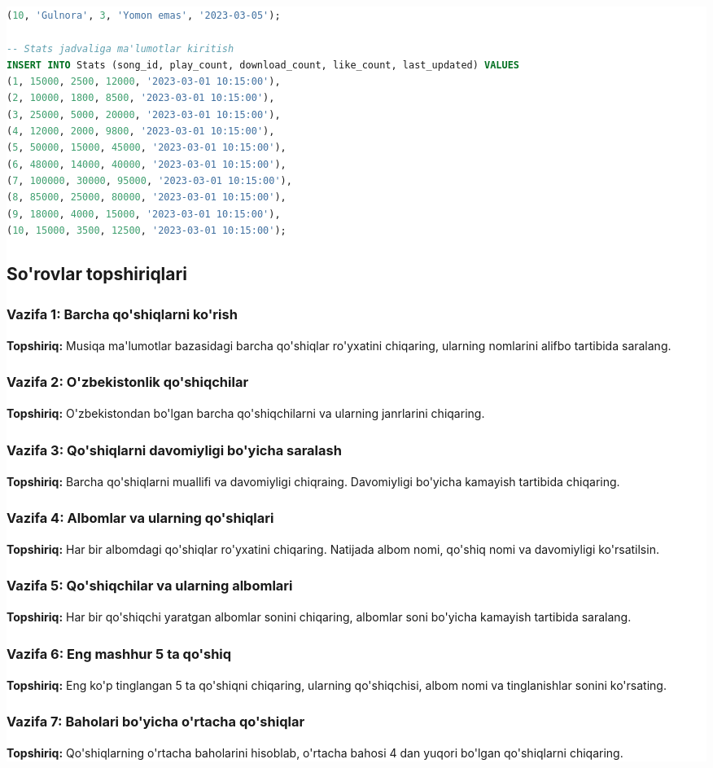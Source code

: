 ```sql
(10, 'Gulnora', 3, 'Yomon emas', '2023-03-05');

-- Stats jadvaliga ma'lumotlar kiritish
INSERT INTO Stats (song_id, play_count, download_count, like_count, last_updated) VALUES
(1, 15000, 2500, 12000, '2023-03-01 10:15:00'),
(2, 10000, 1800, 8500, '2023-03-01 10:15:00'),
(3, 25000, 5000, 20000, '2023-03-01 10:15:00'),
(4, 12000, 2000, 9800, '2023-03-01 10:15:00'),
(5, 50000, 15000, 45000, '2023-03-01 10:15:00'),
(6, 48000, 14000, 40000, '2023-03-01 10:15:00'),
(7, 100000, 30000, 95000, '2023-03-01 10:15:00'),
(8, 85000, 25000, 80000, '2023-03-01 10:15:00'),
(9, 18000, 4000, 15000, '2023-03-01 10:15:00'),
(10, 15000, 3500, 12500, '2023-03-01 10:15:00');
```

## So'rovlar topshiriqlari

### Vazifa 1: Barcha qo'shiqlarni ko'rish

**Topshiriq:** Musiqa ma'lumotlar bazasidagi barcha qo'shiqlar ro'yxatini chiqaring, ularning nomlarini alifbo tartibida saralang.

### Vazifa 2: O'zbekistonlik qo'shiqchilar

**Topshiriq:** O'zbekistondan bo'lgan barcha qo'shiqchilarni va ularning janrlarini chiqaring.

### Vazifa 3: Qo'shiqlarni davomiyligi bo'yicha saralash

**Topshiriq:** Barcha qo'shiqlarni muallifi va davomiyligi chiqraing. Davomiyligi bo'yicha kamayish tartibida chiqaring.

### Vazifa 4: Albomlar va ularning qo'shiqlari

**Topshiriq:** Har bir albomdagi qo'shiqlar ro'yxatini chiqaring. Natijada albom nomi, qo'shiq nomi va davomiyligi ko'rsatilsin.

### Vazifa 5: Qo'shiqchilar va ularning albomlari

**Topshiriq:** Har bir qo'shiqchi yaratgan albomlar sonini chiqaring, albomlar soni bo'yicha kamayish tartibida saralang.

### Vazifa 6: Eng mashhur 5 ta qo'shiq

**Topshiriq:** Eng ko'p tinglangan 5 ta qo'shiqni chiqaring, ularning qo'shiqchisi, albom nomi va tinglanishlar sonini ko'rsating.

### Vazifa 7: Baholari bo'yicha o'rtacha qo'shiqlar

**Topshiriq:** Qo'shiqlarning o'rtacha baholarini hisoblab, o'rtacha bahosi 4 dan yuqori bo'lgan qo'shiqlarni chiqaring.
